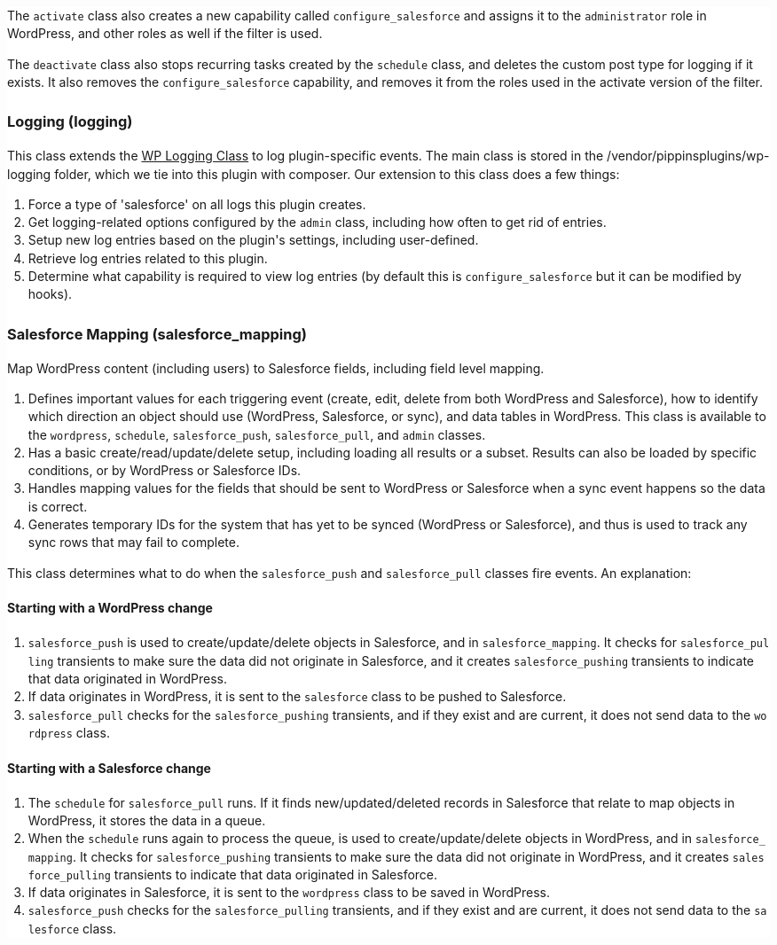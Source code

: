 The `activate` class also creates a new capability called `configure_salesforce` and assigns it to the `administrator` role in WordPress, and other roles as well if the filter is used.

The `deactivate` class also stops recurring tasks created by the `schedule` class, and deletes the custom post type for logging if it exists. It also removes the `configure_salesforce` capability, and removes it from the roles used in the activate version of the filter.


### Logging (logging)

This class extends the [WP Logging Class](https://github.com/pippinsplugins/WP-Logging) to log plugin-specific events. The main class is stored in the /vendor/pippinsplugins/wp-logging folder, which we tie into this plugin with composer. Our extension to this class does a few things:

1. Force a type of 'salesforce' on all logs this plugin creates.
2. Get logging-related options configured by the `admin` class, including how often to get rid of entries.
3. Setup new log entries based on the plugin's settings, including user-defined.
4. Retrieve log entries related to this plugin.
5. Determine what capability is required to view log entries (by default this is `configure_salesforce` but it can be modified by hooks).


### Salesforce Mapping (salesforce_mapping)

Map WordPress content (including users) to Salesforce fields, including field level mapping.

1. Defines important values for each triggering event (create, edit, delete from both WordPress and Salesforce), how to identify which direction an object should use (WordPress, Salesforce, or sync), and data tables in WordPress. This class is available to the `wordpress`, `schedule`, `salesforce_push`, `salesforce_pull`, and `admin` classes.
2. Has a basic create/read/update/delete setup, including loading all results or a subset. Results can also be loaded by specific conditions, or by WordPress or Salesforce IDs.
3. Handles mapping values for the fields that should be sent to WordPress or Salesforce when a sync event happens so the data is correct.
4. Generates temporary IDs for the system that has yet to be synced (WordPress or Salesforce), and thus is used to track any sync rows that may fail to complete.

This class determines what to do when the `salesforce_push` and `salesforce_pull` classes fire events. An explanation:

#### Starting with a WordPress change

1. `salesforce_push` is used to create/update/delete objects in Salesforce, and in `salesforce_mapping`. It checks for `salesforce_pulling` transients to make sure the data did not originate in Salesforce, and it creates `salesforce_pushing` transients to indicate that data originated in WordPress.
2. If data originates in WordPress, it is sent to the `salesforce` class to be pushed to Salesforce.
3. `salesforce_pull` checks for the `salesforce_pushing` transients, and if they exist and are current, it does not send data to the `wordpress` class.

#### Starting with a Salesforce change

1. The `schedule` for `salesforce_pull` runs. If it finds new/updated/deleted records in Salesforce that relate to map objects in WordPress, it stores the data in a queue.
2. When the `schedule` runs again to process the queue, is used to create/update/delete objects in WordPress, and in `salesforce_mapping`. It checks for `salesforce_pushing` transients to make sure the data did not originate in WordPress, and it creates `salesforce_pulling` transients to indicate that data originated in Salesforce.
3. If data originates in Salesforce, it is sent to the `wordpress` class to be saved in WordPress.
4. `salesforce_push` checks for the `salesforce_pulling` transients, and if they exist and are current, it does not send data to the `salesforce` class.

